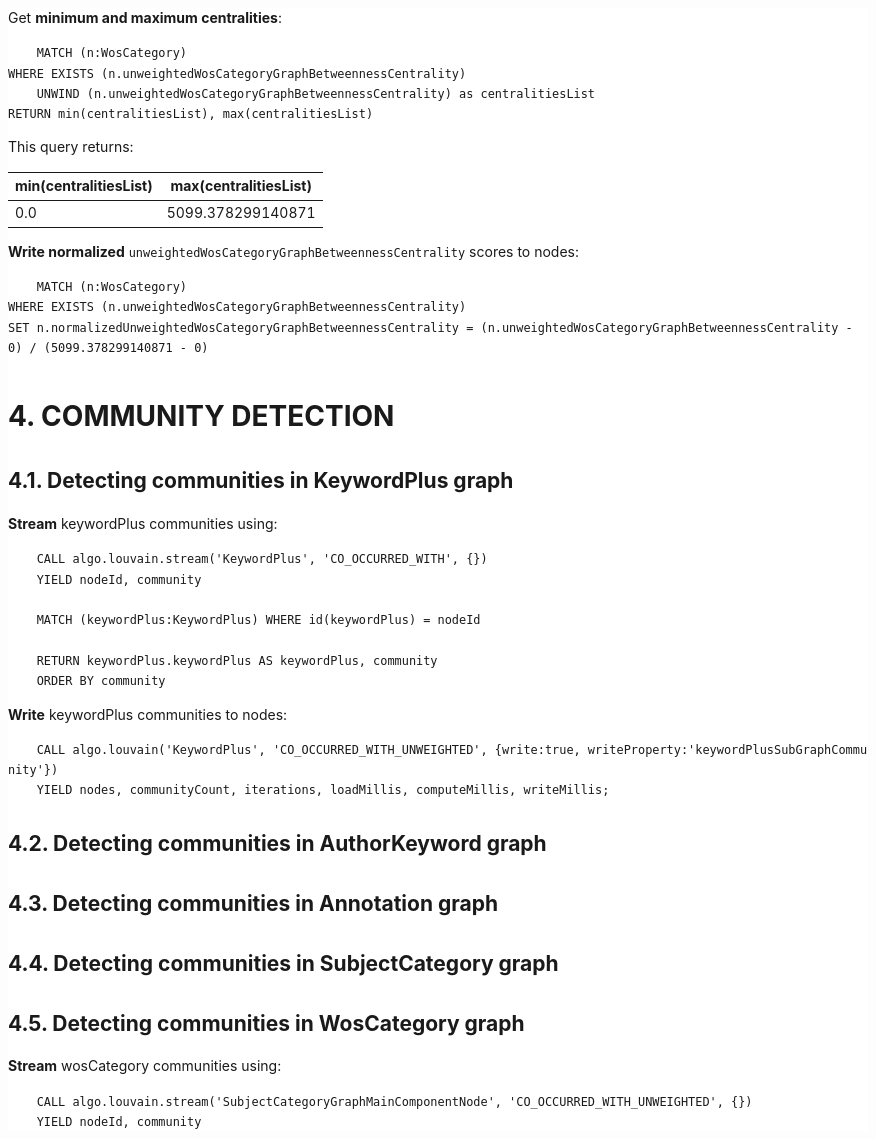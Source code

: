 Get **minimum and maximum centralities**:

        MATCH (n:WosCategory)
	WHERE EXISTS (n.unweightedWosCategoryGraphBetweennessCentrality)
        UNWIND (n.unweightedWosCategoryGraphBetweennessCentrality) as centralitiesList
	RETURN min(centralitiesList), max(centralitiesList)

This query returns:

| min(centralitiesList) | max(centralitiesList) |
|-----------------------|-----------------------|
| 0.0                   | 5099.378299140871     |

**Write normalized** `unweightedWosCategoryGraphBetweennessCentrality` scores to nodes:

        MATCH (n:WosCategory)
	WHERE EXISTS (n.unweightedWosCategoryGraphBetweennessCentrality)
	SET n.normalizedUnweightedWosCategoryGraphBetweennessCentrality = (n.unweightedWosCategoryGraphBetweennessCentrality - 0) / (5099.378299140871 - 0)        


# 4. COMMUNITY DETECTION

## 4.1. Detecting communities in KeywordPlus graph

**Stream** keywordPlus communities using:

        CALL algo.louvain.stream('KeywordPlus', 'CO_OCCURRED_WITH', {})
        YIELD nodeId, community

        MATCH (keywordPlus:KeywordPlus) WHERE id(keywordPlus) = nodeId

        RETURN keywordPlus.keywordPlus AS keywordPlus, community
        ORDER BY community


**Write** keywordPlus communities to nodes:

        CALL algo.louvain('KeywordPlus', 'CO_OCCURRED_WITH_UNWEIGHTED', {write:true, writeProperty:'keywordPlusSubGraphCommunity'})
        YIELD nodes, communityCount, iterations, loadMillis, computeMillis, writeMillis;

## 4.2. Detecting communities in AuthorKeyword graph
## 4.3. Detecting communities in Annotation graph
## 4.4. Detecting communities in SubjectCategory graph
## 4.5. Detecting communities in WosCategory graph
**Stream** wosCategory communities using:

        CALL algo.louvain.stream('SubjectCategoryGraphMainComponentNode', 'CO_OCCURRED_WITH_UNWEIGHTED', {})
        YIELD nodeId, community
